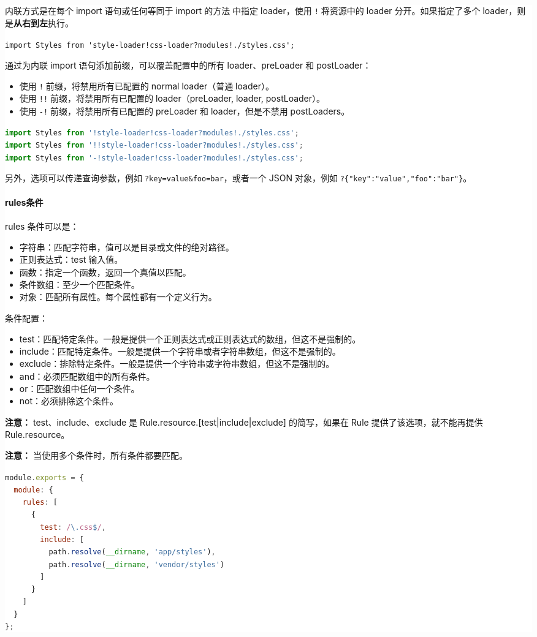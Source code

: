 内联方式是在每个 import 语句或任何等同于 import 的方法 中指定 loader，使用 `!` 将资源中的 loader 分开。如果指定了多个 loader，则是**从右到左**执行。

```shell
import Styles from 'style-loader!css-loader?modules!./styles.css';
```

通过为内联 import 语句添加前缀，可以覆盖配置中的所有 loader、preLoader 和 postLoader：

* 使用 `!` 前缀，将禁用所有已配置的 normal loader（普通 loader）。
* 使用 `!!` 前缀，将禁用所有已配置的 loader（preLoader, loader, postLoader）。
* 使用 `-!` 前缀，将禁用所有已配置的 preLoader 和 loader，但是不禁用 postLoaders。

```javascript
import Styles from '!style-loader!css-loader?modules!./styles.css';
import Styles from '!!style-loader!css-loader?modules!./styles.css';
import Styles from '-!style-loader!css-loader?modules!./styles.css';
```


另外，选项可以传递查询参数，例如 `?key=value&foo=bar`，或者一个 JSON 对象，例如 `?{"key":"value","foo":"bar"}`。

#### rules条件

rules 条件可以是：

- 字符串：匹配字符串，值可以是目录或文件的绝对路径。
- 正则表达式：test 输入值。
- 函数：指定一个函数，返回一个真值以匹配。
- 条件数组：至少一个匹配条件。
- 对象：匹配所有属性。每个属性都有一个定义行为。

条件配置：

* test：匹配特定条件。一般是提供一个正则表达式或正则表达式的数组，但这不是强制的。
* include：匹配特定条件。一般是提供一个字符串或者字符串数组，但这不是强制的。
* exclude：排除特定条件。一般是提供一个字符串或字符串数组，但这不是强制的。
* and：必须匹配数组中的所有条件。
* or：匹配数组中任何一个条件。
* not：必须排除这个条件。

**注意：** test、include、exclude 是 Rule.resource.[test|include|exclude] 的简写，如果在 Rule 提供了该选项，就不能再提供 Rule.resource。

**注意：** 当使用多个条件时，所有条件都要匹配。

```javascript
module.exports = {
  module: {
    rules: [
      {
        test: /\.css$/,
        include: [
          path.resolve(__dirname, 'app/styles'),
          path.resolve(__dirname, 'vendor/styles')
        ]
      }
    ]
  }
};
```
